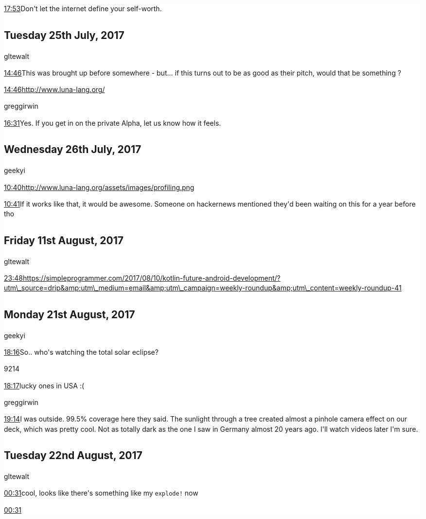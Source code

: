 [17:53](#msg59651086c101bc4e3a752083)Don't let the internet define your self-worth.

## Tuesday 25th July, 2017

gltewalt

[14:46](#msg597759db45fc670746c628c0)This was brought up before somewhere - but... if this turns out to be as good as their pitch, would that be something ?

[14:46](#msg597759e02723db8d5e463d54)http://www.luna-lang.org/

greggirwin

[16:31](#msg5977725af5b3458e307f907f)Yes. If you get in on the private Alpha, let us know how it feels.

## Wednesday 26th July, 2017

geekyi

[10:40](#msg597871a945fc670746ca87f9)http://www.luna-lang.org/assets/images/profiling.png

[10:41](#msg597871e1bc4647297428286b)If it works like that, it would be awesome. Someone on hackernews mentioned they'd been waiting on this for a year before tho

## Friday 11st August, 2017

gltewalt

[23:48](#msg598e42464bcd78af563620c0)https://simpleprogrammer.com/2017/08/10/kotlin-future-android-development/?utm\_source=drip&amp;utm\_medium=email&amp;utm\_campaign=weekly-roundup&amp;utm\_content=weekly-roundup-41

## Monday 21st August, 2017

geekyi

[18:16](#msg599b23942723db8d5eca7850)So.. who's watching the total solar eclipse?

9214

[18:17](#msg599b23d6bc46472974a9baf2)lucky ones in USA :(

greggirwin

[19:14](#msg599b311776a757f808cba090)I was outside. 99.5% coverage here they said. The sunlight through a tree created almost a pinhole camera effect on our deck, which was pretty cool. Not as totally dark as the one I saw in Germany almost 20 years ago. I'll watch videos later I'm sure.

## Tuesday 22nd August, 2017

gltewalt

[00:31](#msg599b7b54210ac26920aa677a)cool, looks like there's something like my `explode!` now

[00:31](#msg599b7b71162adb6d2e1e32c8)
